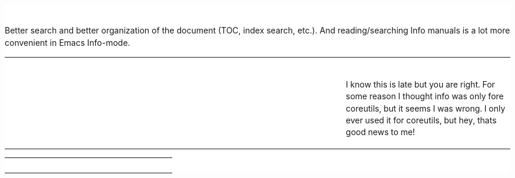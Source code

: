 <col style="width: 33%" />
</colgroup>
<tbody>
<tr class="odd">
<td><img src="https://news.ycombinator.com/s.gif" width="200" height="1" /></td>
<td><a href="https://news.ycombinator.com/vote?id=17806227&amp;how=up&amp;goto=item%3Fid%3D17797355" id="up_17806227"></a></td>
<td><br />

<p>Better search and better organization of the document (TOC, index search, etc.). And reading/searching Info manuals is a lot more convenient in Emacs Info-mode.</p></td>
</tr>
</tbody>
</table></td>
</tr>
<tr class="even">
<td></td>
</tr>
<tr class="odd">
<td><table>
<colgroup>
<col style="width: 33%" />
<col style="width: 33%" />
<col style="width: 33%" />
</colgroup>
<tbody>
<tr class="odd">
<td><img src="https://news.ycombinator.com/s.gif" width="200" height="1" /></td>
<td><a href="https://news.ycombinator.com/vote?id=17819861&amp;how=up&amp;goto=item%3Fid%3D17797355" id="up_17819861"></a></td>
<td><br />

<p>I know this is late but you are right. For some reason I thought info was only fore coreutils, but it seems I was wrong. I only ever used it for coreutils, but hey, thats good news to me!</p></td>
</tr>
</tbody>
</table></td>
</tr>
<tr class="even">
<td></td>
</tr>
<tr class="odd">
<td></td>
</tr>
<tr class="even">
<td></td>
</tr>
<tr class="odd">
<td></td>
</tr>
<tr class="even">
<td></td>
</tr>
<tr class="odd">
<td><table>
<colgroup>
<col style="width: 33%" />
<col style="width: 33%" />
<col style="width: 33%" />
</colgroup>
<tbody>
<tr class="odd">
<td><img src="https://news.ycombinator.com/s.gif" width="80" height="1" /></td>